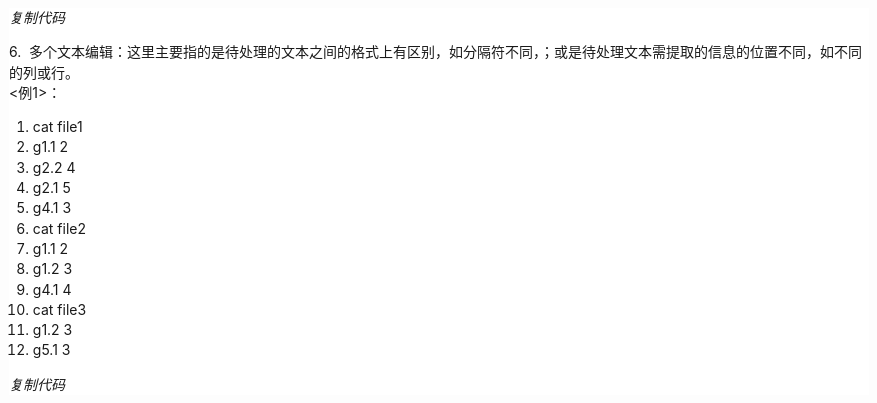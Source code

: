   </div>
  
  <p>
    <em>复制代码</em>
  </p>
</div>

6.  多个文本编辑：这里主要指的是待处理的文本之间的格式上有区别，如分隔符不同，；或是待处理文本需提取的信息的位置不同，如不同的列或行。  
<例1>：

<div>
  <div id="code_44y">
    <ol>
      <li>
        cat file1
      </li>
      <li>
        g1.1 2
      </li>
      <li>
        g2.2 4
      </li>
      <li>
        g2.1 5
      </li>
      <li>
        g4.1 3
      </li>
      <li>
        cat file2
      </li>
      <li>
        g1.1 2
      </li>
      <li>
        g1.2 3
      </li>
      <li>
        g4.1 4
      </li>
      <li>
        cat file3
      </li>
      <li>
        g1.2 3
      </li>
      <li>
        g5.1 3
      </li>
    </ol>
  </div>
  
  <p>
    <em>复制代码</em>
  </p>
</div>
